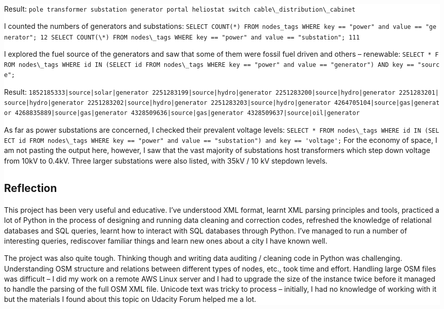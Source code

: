 Result: 
`pole
transformer
substation
generator
portal
heliostat
switch
cable\_distribution\_cabinet`

I counted the numbers of generators and substations:
   `SELECT COUNT(*) FROM nodes_tags WHERE key == "power" and value == "generator";
    12
    SELECT COUNT(\*) FROM nodes\_tags WHERE key == "power" and value == "substation";
    111`
    
I explored the fuel source of the generators and saw that some of them were fossil fuel driven and others – renewable:
  `SELECT * FROM nodes\_tags WHERE id IN (SELECT id FROM nodes\_tags WHERE key == "power" and value == "generator") AND key == "source";`

Result: 
`1852185333|source|solar|generator
2251283199|source|hydro|generator
2251283200|source|hydro|generator
2251283201|source|hydro|generator
2251283202|source|hydro|generator
2251283203|source|hydro|generator
4264705104|source|gas|generator
4268835889|source|gas|generator
4328509636|source|gas|generator
4328509637|source|oil|generator`

As far as power substations are concerned, I checked their prevalent voltage levels:
`SELECT * FROM nodes\_tags WHERE id IN (SELECT id FROM nodes\_tags WHERE key == "power" and value == "substation") and key == 'voltage';`
For the economy of space, I am not pasting the output here, however, I saw that the vast majority of substations host transformers which step down voltage from 10kV to 0.4kV. Three larger substations were also listed, with 35kV / 10 kV stepdown levels. 


## Reflection 

This project has been very useful and educative. I’ve understood XML format, learnt XML parsing principles and tools, practiced a lot of Python in the process of designing and running data cleaning and correction codes, refreshed the knowledge of relational databases and SQL queries, learnt how to interact with SQL databases through Python. I’ve managed to run a number of interesting queries, rediscover familiar things and learn new ones about a city I have known well.

The project was also quite tough. Thinking though and writing data auditing / cleaning code in Python was challenging. Understanding OSM structure and relations between different types of nodes, etc., took time and effort. Handling large OSM files was difficult – I did my work on a remote AWS Linux server and I had to upgrade the size of the instance twice before it managed to handle the parsing of the full OSM XML file. Unicode text was tricky to process – initially, I had no knowledge of working with it but the materials I found about this topic on Udacity Forum helped me a lot.
